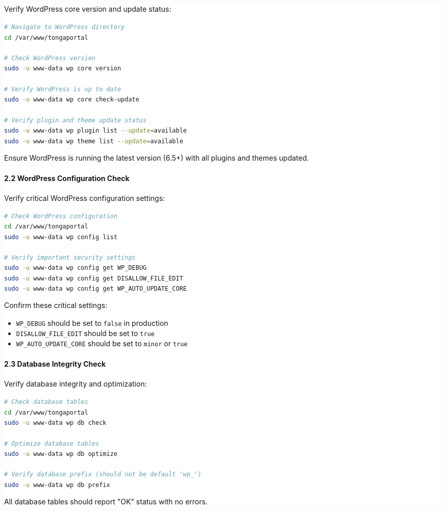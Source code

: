 Verify WordPress core version and update status:

```bash
# Navigate to WordPress directory
cd /var/www/tongaportal

# Check WordPress version
sudo -u www-data wp core version

# Verify WordPress is up to date
sudo -u www-data wp core check-update

# Verify plugin and theme update status
sudo -u www-data wp plugin list --update=available
sudo -u www-data wp theme list --update=available
```

Ensure WordPress is running the latest version (6.5+) with all plugins and themes updated.

#### 2.2 WordPress Configuration Check

Verify critical WordPress configuration settings:

```bash
# Check WordPress configuration
cd /var/www/tongaportal
sudo -u www-data wp config list

# Verify important security settings
sudo -u www-data wp config get WP_DEBUG
sudo -u www-data wp config get DISALLOW_FILE_EDIT
sudo -u www-data wp config get WP_AUTO_UPDATE_CORE
```

Confirm these critical settings:
- `WP_DEBUG` should be set to `false` in production
- `DISALLOW_FILE_EDIT` should be set to `true`
- `WP_AUTO_UPDATE_CORE` should be set to `minor` or `true`

#### 2.3 Database Integrity Check

Verify database integrity and optimization:

```bash
# Check database tables
cd /var/www/tongaportal
sudo -u www-data wp db check

# Optimize database tables
sudo -u www-data wp db optimize

# Verify database prefix (should not be default 'wp_')
sudo -u www-data wp db prefix
```

All database tables should report "OK" status with no errors.
